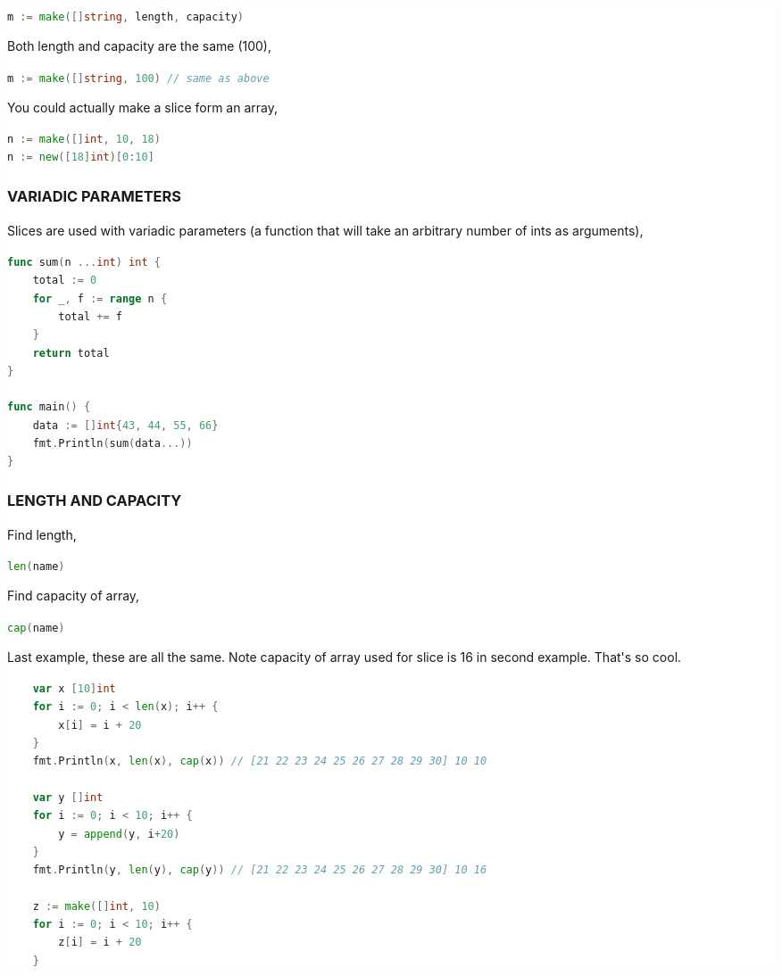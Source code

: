 ```go
m := make([]string, length, capacity)
```

Both length and capacity are the same (100),

```go
m := make([]string, 100) // same as above
```

You could actually make a slice form an array,

```go
n := make([]int, 10, 18)
n := new([18]int)[0:10]
```

### VARIADIC PARAMETERS

Slices are used with variadic parameters (a function that will
take an arbitrary number of ints as arguments),

```go
func sum(n ...int) int {
    total := 0
    for _, f := range n {
        total += f
    }
    return total
}

func main() {
    data := []int{43, 44, 55, 66}
    fmt.Println(sum(data...))
}
```

### LENGTH AND CAPACITY

Find length,

```go
len(name)
```

Find capacity of array,

```go
cap(name)
```

Last example, these are all the same. Note capacity of array used for slice
is 16 in second example.  That's so cool.

```go
    var x [10]int
    for i := 0; i < len(x); i++ {
        x[i] = i + 20
    }
    fmt.Println(x, len(x), cap(x)) // [21 22 23 24 25 26 27 28 29 30] 10 10

    var y []int
    for i := 0; i < 10; i++ {
        y = append(y, i+20)
    }
    fmt.Println(y, len(y), cap(y)) // [21 22 23 24 25 26 27 28 29 30] 10 16

    z := make([]int, 10)
    for i := 0; i < 10; i++ {
        z[i] = i + 20
    }
```